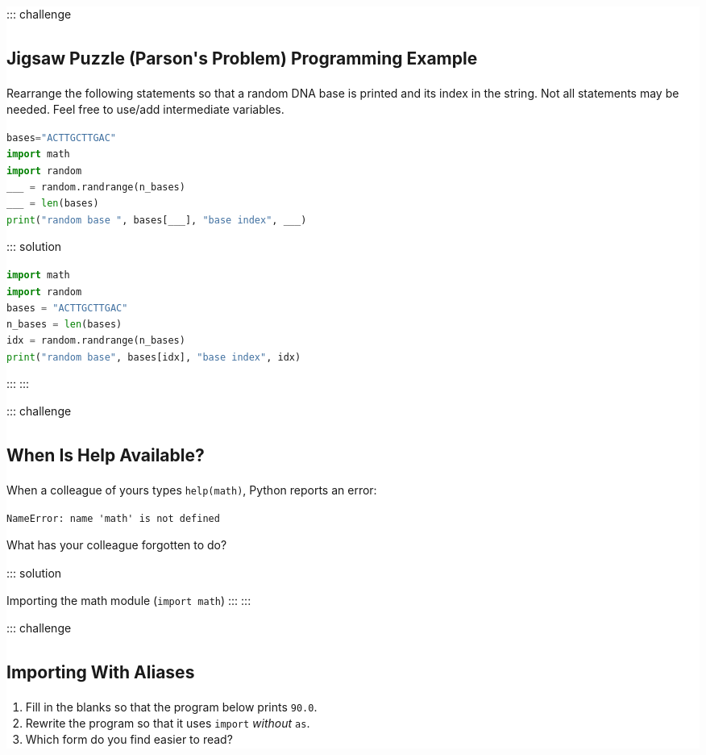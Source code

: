
::: challenge
## Jigsaw Puzzle (Parson's Problem) Programming Example

Rearrange the following statements so that a random
DNA base is printed and its index in the string. 
Not all statements may be needed.  Feel free to use/add
intermediate variables.

```python
bases="ACTTGCTTGAC"
import math
import random
___ = random.randrange(n_bases)
___ = len(bases)
print("random base ", bases[___], "base index", ___)
```


::: solution

```python
import math 
import random
bases = "ACTTGCTTGAC" 
n_bases = len(bases)
idx = random.randrange(n_bases)
print("random base", bases[idx], "base index", idx)
```
:::
:::

::: challenge
## When Is Help Available?

When a colleague of yours types `help(math)`,
Python reports an error:

```output
NameError: name 'math' is not defined
```


What has your colleague forgotten to do?

::: solution

Importing the math module (`import math`)
:::
:::

::: challenge
## Importing With Aliases

1. Fill in the blanks so that the program below prints `90.0`.
2. Rewrite the program so that it uses `import` *without* `as`.
3. Which form do you find easier to read?


[pypi]: https://pypi.python.org/pypi/
[stdlib]: https://docs.python.org/3/library/
[randommod]: https://docs.python.org/3/library/random.html
[pep8-imports]: https://pep8.org/#imports